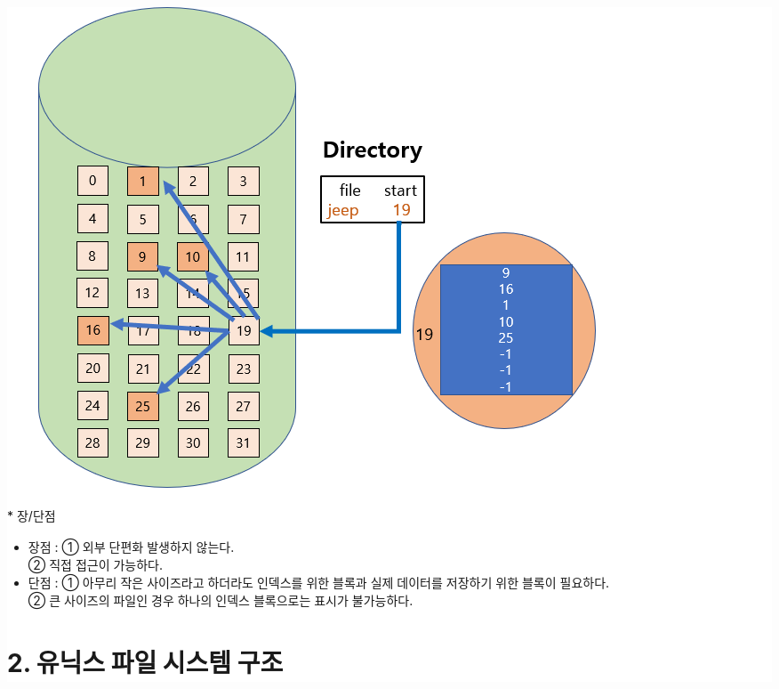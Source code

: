 ![IndexedAllocation](../../../assets/img/os/IndexedAllocation.png)    

\* 장/단점
- 장점 :
① 외부 단편화 발생하지 않는다.   
② 직접 접근이 가능하다.   
- 단점 :
① 아무리 작은 사이즈라고 하더라도 인덱스를 위한 블록과 실제 데이터를 저장하기 위한 블록이 필요하다.    
② 큰 사이즈의 파일인 경우 하나의 인덱스 블록으로는 표시가 불가능하다.   

# 2. 유닉스 파일 시스템 구조